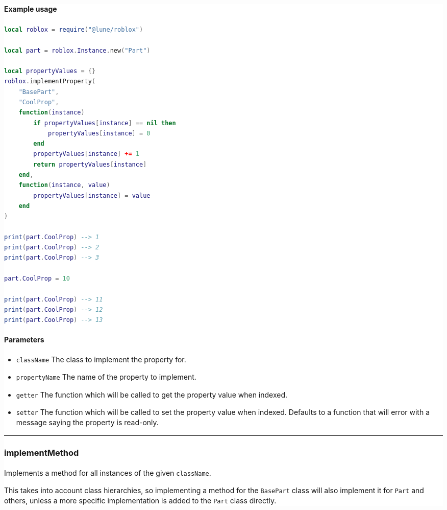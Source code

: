 #### Example usage

```lua
local roblox = require("@lune/roblox")

local part = roblox.Instance.new("Part")

local propertyValues = {}
roblox.implementProperty(
	"BasePart",
	"CoolProp",
	function(instance)
		if propertyValues[instance] == nil then
			propertyValues[instance] = 0
		end
		propertyValues[instance] += 1
		return propertyValues[instance]
	end,
	function(instance, value)
		propertyValues[instance] = value
	end
)

print(part.CoolProp) --> 1
print(part.CoolProp) --> 2
print(part.CoolProp) --> 3

part.CoolProp = 10

print(part.CoolProp) --> 11
print(part.CoolProp) --> 12
print(part.CoolProp) --> 13
```

#### Parameters

-   `className` The class to implement the property for.

-   `propertyName` The name of the property to implement.

-   `getter` The function which will be called to get the property value when indexed.

-   `setter` The function which will be called to set the property value when indexed. Defaults to a
    function that will error with a message saying the property is read-only.

---

### implementMethod

Implements a method for all instances of the given `className`.

This takes into account class hierarchies, so implementing a method for the `BasePart` class will
also implement it for `Part` and others, unless a more specific implementation is added to the
`Part` class directly.
